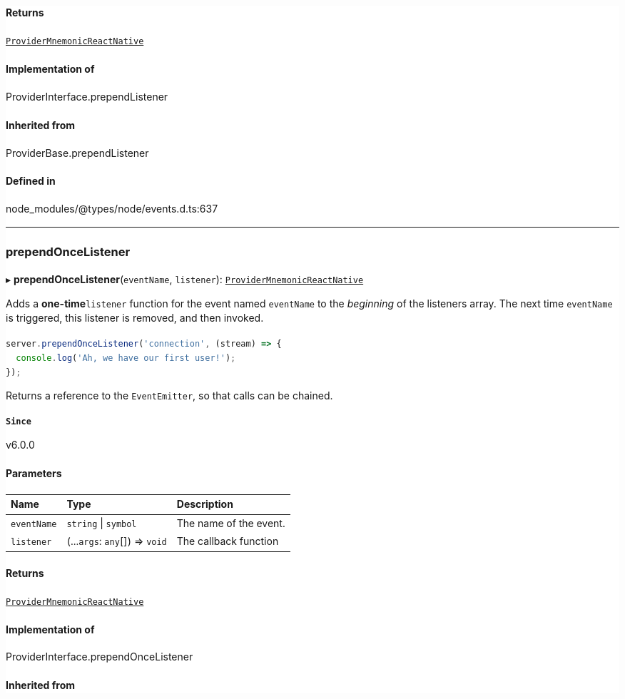 #### Returns

[`ProviderMnemonicReactNative`](ProviderMnemonicReactNative.md)

#### Implementation of

ProviderInterface.prependListener

#### Inherited from

ProviderBase.prependListener

#### Defined in

node_modules/@types/node/events.d.ts:637

___

### prependOnceListener

▸ **prependOnceListener**(`eventName`, `listener`): [`ProviderMnemonicReactNative`](ProviderMnemonicReactNative.md)

Adds a **one-time**`listener` function for the event named `eventName` to the _beginning_ of the listeners array. The next time `eventName` is triggered, this
listener is removed, and then invoked.

```js
server.prependOnceListener('connection', (stream) => {
  console.log('Ah, we have our first user!');
});
```

Returns a reference to the `EventEmitter`, so that calls can be chained.

**`Since`**

v6.0.0

#### Parameters

| Name | Type | Description |
| :------ | :------ | :------ |
| `eventName` | `string` \| `symbol` | The name of the event. |
| `listener` | (...`args`: `any`[]) => `void` | The callback function |

#### Returns

[`ProviderMnemonicReactNative`](ProviderMnemonicReactNative.md)

#### Implementation of

ProviderInterface.prependOnceListener

#### Inherited from
